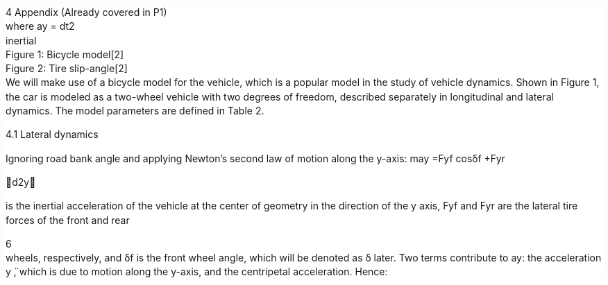 </div>
</div>
</div>
<div class="page" title="Page 6">
<div class="layoutArea">
<div class="column">
4 Appendix (Already covered in P1)

</div>
</div>
<div class="layoutArea">
<div class="column">
where ay = dt2

</div>
<div class="column">
inertial

</div>
</div>
<div class="layoutArea">
<div class="column">
Figure 1: Bicycle model[2]

</div>
</div>
<div class="layoutArea">
<div class="column">
Figure 2: Tire slip-angle[2]

</div>
</div>
<div class="layoutArea">
<div class="column">
We will make use of a bicycle model for the vehicle, which is a popular model in the study of vehicle dynamics. Shown in Figure 1, the car is modeled as a two-wheel vehicle with two degrees of freedom, described separately in longitudinal and lateral dynamics. The model parameters are defined in Table 2.

4.1 Lateral dynamics

Ignoring road bank angle and applying Newton’s second law of motion along the y-axis: may =Fyf cosδf +Fyr

􏰒d2y􏰓

is the inertial acceleration of the vehicle at the center of geometry in the direction of the y axis, Fyf and Fyr are the lateral tire forces of the front and rear

</div>
</div>
<div class="layoutArea">
<div class="column">
6

</div>
</div>
</div>
<div class="page" title="Page 7">
<div class="layoutArea">
<div class="column">
wheels, respectively, and δf is the front wheel angle, which will be denoted as δ later. Two terms contribute to ay: the acceleration y ̈, which is due to motion along the y-axis, and the centripetal acceleration. Hence:
